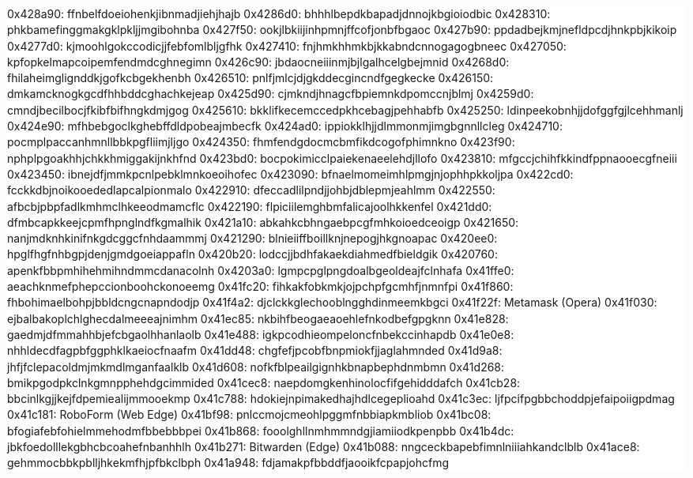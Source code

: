 0x428a90: ffnbelfdoeiohenkjibnmadjiehjhajb
0x4286d0: bhhhlbepdkbapadjdnnojkbgioiodbic
0x428310: phkbamefinggmakgklpkljjmgibohnba
0x427f50: ookjlbkiijinhpmnjffcofjonbfbgaoc
0x427b90: ppdadbejkmjnefldpcdjhnkpbjkikoip
0x4277d0: kjmoohlgokccodicjjfebfomlbljgfhk
0x427410: fnjhmkhhmkbjkkabndcnnogagogbneec
0x427050: kpfopkelmapcoipemfendmdcghnegimn
0x426c90: jbdaocneiiinmjbjlgalhcelgbejmnid
0x4268d0: fhilaheimglignddkjgofkcbgekhenbh
0x426510: pnlfjmlcjdjgkddecgincndfgegkecke
0x426150: dmkamcknogkgcdfhhbddcghachkejeap
0x425d90: cjmkndjhnagcfbpiemnkdpomccnjblmj
0x4259d0: cmndjbecilbocjfkibfbifhngkdmjgog
0x425610: bkklifkecemccedpkhcebagjpehhabfb
0x425250: ldinpeekobnhjjdofggfgjlcehhmanlj
0x424e90: mfhbebgoclkghebffdldpobeajmbecfk
0x424ad0: ippiokklhjjdlmmonmjimgbgnnllcleg
0x424710: pocmplpaccanhmnllbbkpgfliimjljgo
0x424350: fhmfendgdocmcbmfikdcogofphimnkno
0x423f90: nphplpgoakhhjchkkhmiggakijnkhfnd
0x423bd0: bocpokimicclpaiekenaeelehdjllofo
0x423810: mfgccjchihfkkindfppnaooecgfneiii
0x423450: ibnejdfjmmkpcnlpebklmnkoeoihofec
0x423090: bfnaelmomeimhlpmgjnjophhpkkoljpa
0x422cd0: fcckkdbjnoikooededlapcalpionmalo
0x422910: dfeccadlilpndjjohbjdblepmjeahlmm
0x422550: afbcbjpbpfadlkmhmclhkeeodmamcflc
0x422190: flpiciilemghbmfalicajoolhkkenfel
0x421dd0: dfmbcapkkeejcpmfhpnglndfkgmalhik
0x421a10: abkahkcbhngaebpcgfmhkoioedceoigp
0x421650: nanjmdknhkinifnkgdcggcfnhdaammmj
0x421290: blnieiiffboillknjnepogjhkgnoapac
0x420ee0: hpglfhgfnhbgpjdenjgmdgoeiappafln
0x420b20: lodccjjbdhfakaekdiahmedfbieldgik
0x420760: apenkfbbpmhihehmihndmmcdanacolnh
0x4203a0: lgmpcpglpngdoalbgeoldeajfclnhafa
0x41ffe0: aeachknmefphepccionboohckonoeemg
0x41fc20: fihkakfobkmkjojpchpfgcmhfjnmnfpi
0x41f860: fhbohimaelbohpjbbldcngcnapndodjp
0x41f4a2: djclckkglechooblngghdinmeemkbgci
0x41f22f: Metamask (Opera)
0x41f030: ejbalbakoplchlghecdalmeeeajnimhm
0x41ec85: nkbihfbeogaeaoehlefnkodbefgpgknn
0x41e828: gaedmjdfmmahhbjefcbgaolhhanlaolb
0x41e488: igkpcodhieompeloncfnbekccinhapdb
0x41e0e8: nhhldecdfagpbfggphklkaeiocfnaafm
0x41dd48: chgfefjpcobfbnpmiokfjjaglahmnded
0x41d9a8: jhfjfclepacoldmjmkmdlmganfaalklb
0x41d608: nofkfblpeailgignhkbnapbephdnmbmn
0x41d268: bmikpgodpkclnkgmnpphehdgcimmided
0x41cec8: naepdomgkenhinolocfifgehidddafch
0x41cb28: bbcinlkgjjkejfdpemiealijmmooekmp
0x41c788: hdokiejnpimakedhajhdlcegeplioahd
0x41c3ec: ljfpcifpgbbchoddpjefaipoiigpdmag
0x41c181: RoboForm (Web Edge)
0x41bf98: pnlccmojcmeohlpggmfnbbiapkmbliob
0x41bc08: bfogiafebfohielmmehodmfbbebbbpei
0x41b868: fooolghllnmhmmndgjiamiiodkpenpbb
0x41b4dc: jbkfoedolllekgbhcbcoahefnbanhhlh
0x41b271: Bitwarden (Edge)
0x41b088: nngceckbapebfimnlniiiahkandclblb
0x41ace8: gehmmocbbkpblljhkekmfhjpfbkclbph
0x41a948: fdjamakpfbbddfjaooikfcpapjohcfmg